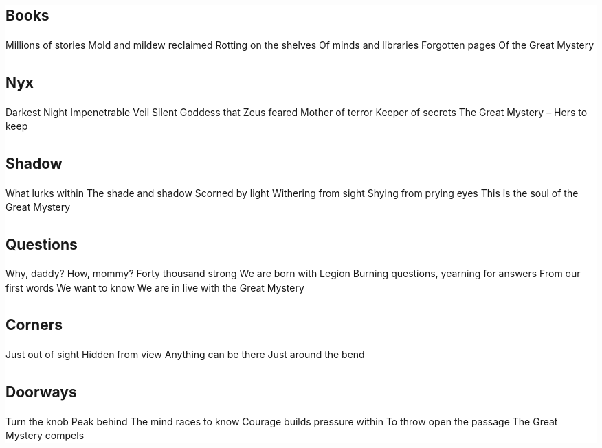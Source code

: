## Books
Millions of stories
Mold and mildew reclaimed
Rotting on the shelves
Of minds and libraries
Forgotten pages
Of the Great Mystery

## Nyx
Darkest Night
Impenetrable Veil
Silent Goddess that Zeus feared
Mother of terror
Keeper of secrets
The Great Mystery – 
Hers to keep

## Shadow
What lurks within
The shade and shadow
Scorned by light
Withering from sight
Shying from prying eyes
This is the soul of the Great Mystery

## Questions
Why, daddy?
How, mommy?
Forty thousand strong
We are born with Legion
Burning questions, yearning for answers
From our first words
We want to know
We are in live with the Great Mystery

## Corners
Just out of sight
Hidden from view
Anything can be there
Just around the bend

## Doorways
Turn the knob
Peak behind
The mind races to know
Courage builds pressure within
To throw open the passage
The Great Mystery compels
